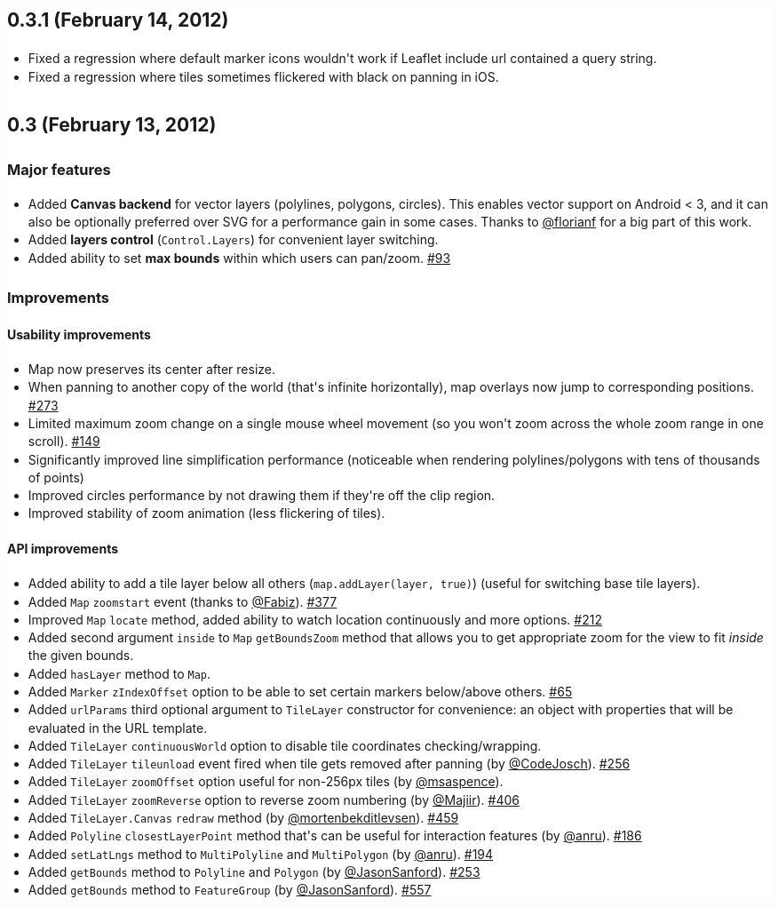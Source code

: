 ## 0.3.1 (February 14, 2012)

 * Fixed a regression where default marker icons wouldn't work if Leaflet include url contained a query string.
 * Fixed a regression where tiles sometimes flickered with black on panning in iOS.

## 0.3 (February 13, 2012)

### Major features

 * Added **Canvas backend** for vector layers (polylines, polygons, circles). This enables vector support on Android < 3, and it can also be optionally preferred over SVG for a performance gain in some cases. Thanks to [@florianf](https://github.com/florianf) for a big part of this work.
 * Added **layers control** (`Control.Layers`) for convenient layer switching.
 * Added ability to set **max bounds** within which users can pan/zoom. [#93](https://github.com/Leaflet/Leaflet/issues/93)

### Improvements

#### Usability improvements

 * Map now preserves its center after resize.
 * When panning to another copy of the world (that's infinite horizontally), map overlays now jump to corresponding positions. [#273](https://github.com/Leaflet/Leaflet/issues/273)
 * Limited maximum zoom change on a single mouse wheel movement (so you won't zoom across the whole zoom range in one scroll). [#149](https://github.com/Leaflet/Leaflet/issues/149)
 * Significantly improved line simplification performance (noticeable when rendering polylines/polygons with tens of thousands of points)
 * Improved circles performance by not drawing them if they're off the clip region.
 * Improved stability of zoom animation (less flickering of tiles).

#### API improvements

 * Added ability to add a tile layer below all others (`map.addLayer(layer, true)`) (useful for switching base tile layers).
 * Added `Map` `zoomstart` event (thanks to [@Fabiz](https://github.com/Fabiz)). [#377](https://github.com/Leaflet/Leaflet/pull/377)
 * Improved `Map` `locate` method, added ability to watch location continuously and more options. [#212](https://github.com/Leaflet/Leaflet/issues/212)
 * Added second argument `inside` to `Map` `getBoundsZoom` method that allows you to get appropriate zoom for the view to fit *inside* the given bounds.
 * Added `hasLayer` method to `Map`.
 * Added `Marker` `zIndexOffset` option to be able to set certain markers below/above others. [#65](https://github.com/Leaflet/Leaflet/issues/65)
 * Added `urlParams` third optional argument to `TileLayer` constructor for convenience: an object with properties that will be evaluated in the URL template.
 * Added `TileLayer` `continuousWorld` option to disable tile coordinates checking/wrapping.
 * Added `TileLayer` `tileunload` event fired when tile gets removed after panning (by [@CodeJosch](https://github.com/CodeJosch)). [#256](https://github.com/Leaflet/Leaflet/pull/256)
 * Added `TileLayer` `zoomOffset` option useful for non-256px tiles (by [@msaspence](https://github.com/msaspence)).
 * Added `TileLayer` `zoomReverse` option to reverse zoom numbering (by [@Majiir](https://github.com/Majiir)). [#406](https://github.com/Leaflet/Leaflet/pull/406)
 * Added `TileLayer.Canvas` `redraw` method (by [@mortenbekditlevsen](https://github.com/mortenbekditlevsen)). [#459](https://github.com/Leaflet/Leaflet/pull/459)
 * Added `Polyline` `closestLayerPoint` method that's can be useful for interaction features (by [@anru](https://github.com/anru)). [#186](https://github.com/Leaflet/Leaflet/pull/186)
 * Added `setLatLngs` method to `MultiPolyline` and `MultiPolygon` (by [@anru](https://github.com/anru)). [#194](https://github.com/Leaflet/Leaflet/pull/194)
 * Added `getBounds` method to `Polyline` and `Polygon` (by [@JasonSanford](https://github.com/JasonSanford)). [#253](https://github.com/Leaflet/Leaflet/pull/253)
 * Added `getBounds` method to `FeatureGroup` (by [@JasonSanford](https://github.com/JasonSanford)). [#557](https://github.com/Leaflet/Leaflet/pull/557)